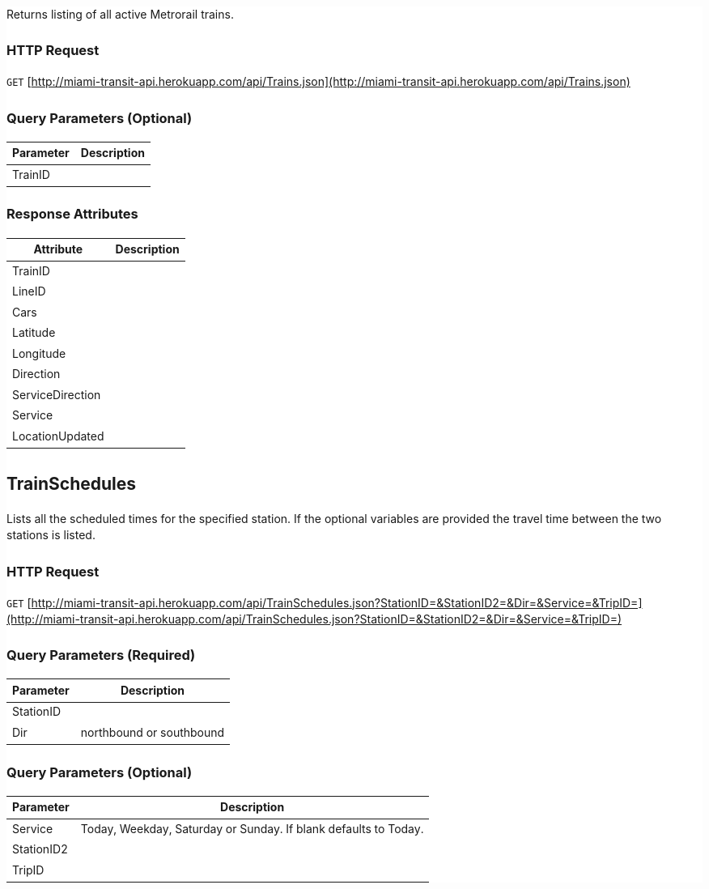 Returns listing of all active Metrorail trains.

### HTTP Request

`GET` [http://miami-transit-api.herokuapp.com/api/Trains.json](http://miami-transit-api.herokuapp.com/api/Trains.json)

### Query Parameters (Optional)

Parameter | Description
--------- | -----------
TrainID |

### Response Attributes

Attribute | Description
--------- | -----------
TrainID |
LineID |
Cars |
Latitude |
Longitude |
Direction |
ServiceDirection |
Service |
LocationUpdated |

## TrainSchedules

Lists all the scheduled times for the specified station. If the optional variables are provided the travel time between the two stations is listed.

### HTTP Request

`GET` [http://miami-transit-api.herokuapp.com/api/TrainSchedules.json?StationID=&StationID2=&Dir=&Service=&TripID=](http://miami-transit-api.herokuapp.com/api/TrainSchedules.json?StationID=&StationID2=&Dir=&Service=&TripID=)

### Query Parameters (Required)

Parameter | Description
--------- | -----------
StationID |
Dir | northbound or southbound

### Query Parameters (Optional)

Parameter | Description
--------- | -----------
Service | Today, Weekday, Saturday or Sunday. If blank defaults to Today.
StationID2 |
TripID |
